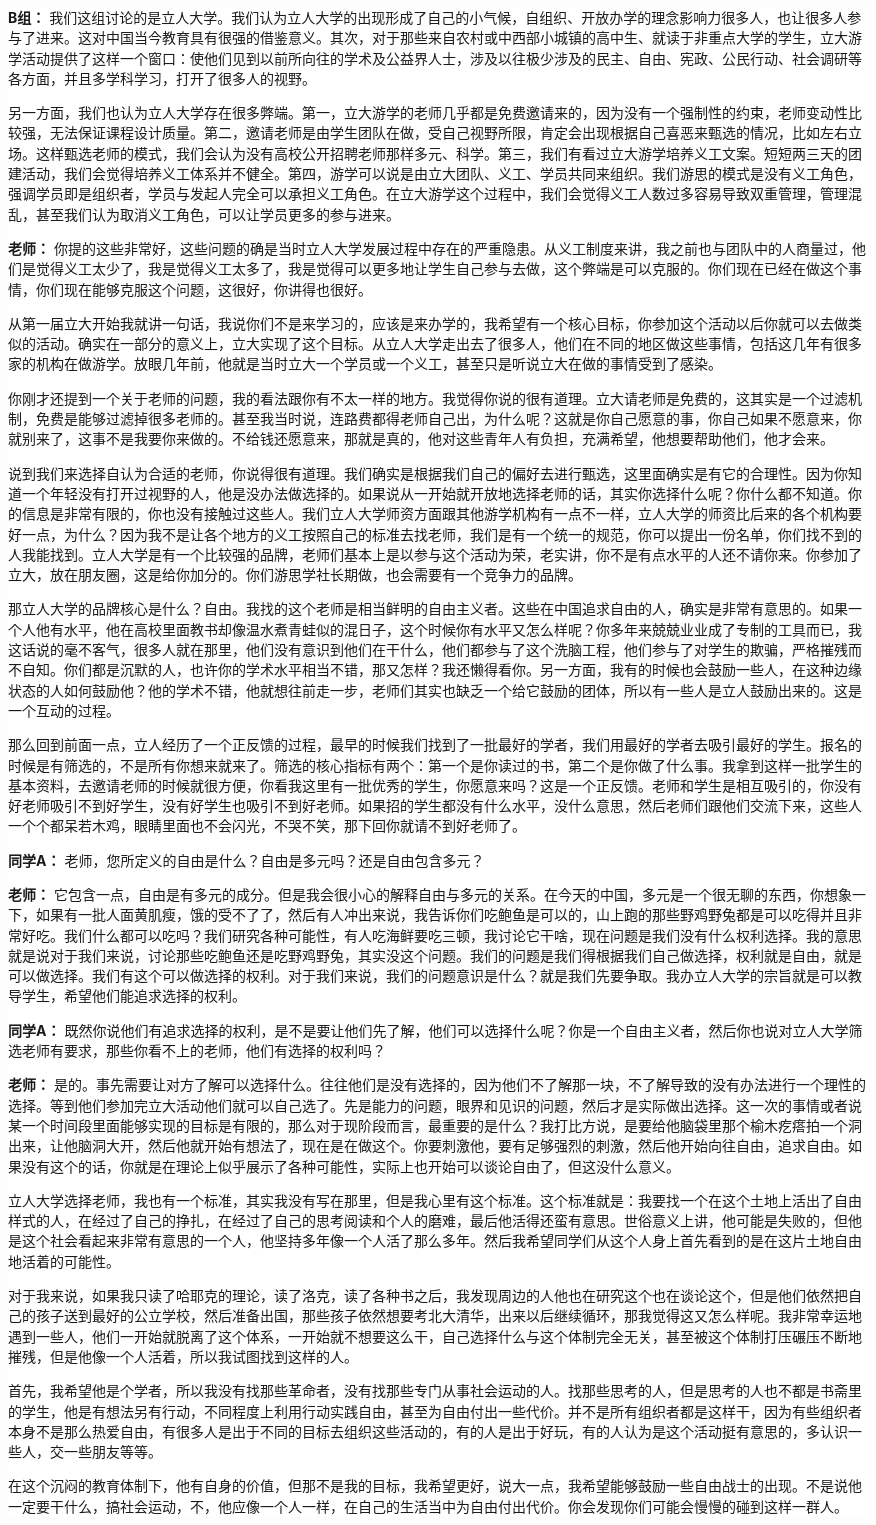 **B组：** 我们这组讨论的是立人大学。我们认为立人大学的出现形成了自己的小气候，自组织、开放办学的理念影响力很多人，也让很多人参与了进来。这对中国当今教育具有很强的借鉴意义。其次，对于那些来自农村或中西部小城镇的高中生、就读于非重点大学的学生，立大游学活动提供了这样一个窗口：使他们见到以前所向往的学术及公益界人士，涉及以往极少涉及的民主、自由、宪政、公民行动、社会调研等各方面，并且多学科学习，打开了很多人的视野。

另一方面，我们也认为立人大学存在很多弊端。第一，立大游学的老师几乎都是免费邀请来的，因为没有一个强制性的约束，老师变动性比较强，无法保证课程设计质量。第二，邀请老师是由学生团队在做，受自己视野所限，肯定会出现根据自己喜恶来甄选的情况，比如左右立场。这样甄选老师的模式，我们会认为没有高校公开招聘老师那样多元、科学。第三，我们有看过立大游学培养义工文案。短短两三天的团建活动，我们会觉得培养义工体系并不健全。第四，游学可以说是由立大团队、义工、学员共同来组织。我们游思的模式是没有义工角色，强调学员即是组织者，学员与发起人完全可以承担义工角色。在立大游学这个过程中，我们会觉得义工人数过多容易导致双重管理，管理混乱，甚至我们认为取消义工角色，可以让学员更多的参与进来。

**老师：** 你提的这些非常好，这些问题的确是当时立人大学发展过程中存在的严重隐患。从义工制度来讲，我之前也与团队中的人商量过，他们是觉得义工太少了，我是觉得义工太多了，我是觉得可以更多地让学生自己参与去做，这个弊端是可以克服的。你们现在已经在做这个事情，你们现在能够克服这个问题，这很好，你讲得也很好。

从第一届立大开始我就讲一句话，我说你们不是来学习的，应该是来办学的，我希望有一个核心目标，你参加这个活动以后你就可以去做类似的活动。确实在一部分的意义上，立大实现了这个目标。从立人大学走出去了很多人，他们在不同的地区做这些事情，包括这几年有很多家的机构在做游学。放眼几年前，他就是当时立大一个学员或一个义工，甚至只是听说立大在做的事情受到了感染。

你刚才还提到一个关于老师的问题，我的看法跟你有不太一样的地方。我觉得你说的很有道理。立大请老师是免费的，这其实是一个过滤机制，免费是能够过滤掉很多老师的。甚至我当时说，连路费都得老师自己出，为什么呢？这就是你自己愿意的事，你自己如果不愿意来，你就别来了，这事不是我要你来做的。不给钱还愿意来，那就是真的，他对这些青年人有负担，充满希望，他想要帮助他们，他才会来。

说到我们来选择自认为合适的老师，你说得很有道理。我们确实是根据我们自己的偏好去进行甄选，这里面确实是有它的合理性。因为你知道一个年轻没有打开过视野的人，他是没办法做选择的。如果说从一开始就开放地选择老师的话，其实你选择什么呢？你什么都不知道。你的信息是非常有限的，你也没有接触过这些人。我们立人大学师资方面跟其他游学机构有一点不一样，立人大学的师资比后来的各个机构要好一点，为什么？因为我不是让各个地方的义工按照自己的标准去找老师，我们是有一个统一的规范，你可以提出一份名单，你们找不到的人我能找到。立人大学是有一个比较强的品牌，老师们基本上是以参与这个活动为荣，老实讲，你不是有点水平的人还不请你来。你参加了立大，放在朋友圈，这是给你加分的。你们游思学社长期做，也会需要有一个竞争力的品牌。

那立人大学的品牌核心是什么？自由。我找的这个老师是相当鲜明的自由主义者。这些在中国追求自由的人，确实是非常有意思的。如果一个人他有水平，他在高校里面教书却像温水煮青蛙似的混日子，这个时候你有水平又怎么样呢？你多年来兢兢业业成了专制的工具而已，我这话说的毫不客气，很多人就在那里，他们没有意识到他们在干什么，他们都参与了这个洗脑工程，他们参与了对学生的欺骗，严格摧残而不自知。你们都是沉默的人，也许你的学术水平相当不错，那又怎样？我还懒得看你。另一方面，我有的时候也会鼓励一些人，在这种边缘状态的人如何鼓励他？他的学术不错，他就想往前走一步，老师们其实也缺乏一个给它鼓励的团体，所以有一些人是立人鼓励出来的。这是一个互动的过程。

那么回到前面一点，立人经历了一个正反馈的过程，最早的时候我们找到了一批最好的学者，我们用最好的学者去吸引最好的学生。报名的时候是有筛选的，不是所有你想来就来了。筛选的核心指标有两个：第一个是你读过的书，第二个是你做了什么事。我拿到这样一批学生的基本资料，去邀请老师的时候就很方便，你看我这里有一批优秀的学生，你愿意来吗？这是一个正反馈。老师和学生是相互吸引的，你没有好老师吸引不到好学生，没有好学生也吸引不到好老师。如果招的学生都没有什么水平，没什么意思，然后老师们跟他们交流下来，这些人一个个都呆若木鸡，眼睛里面也不会闪光，不哭不笑，那下回你就请不到好老师了。

**同学A：** 老师，您所定义的自由是什么？自由是多元吗？还是自由包含多元？

**老师：** 它包含一点，自由是有多元的成分。但是我会很小心的解释自由与多元的关系。在今天的中国，多元是一个很无聊的东西，你想象一下，如果有一批人面黄肌瘦，饿的受不了了，然后有人冲出来说，我告诉你们吃鲍鱼是可以的，山上跑的那些野鸡野兔都是可以吃得并且非常好吃。我们什么都可以吃吗？我们研究各种可能性，有人吃海鲜要吃三顿，我讨论它干啥，现在问题是我们没有什么权利选择。我的意思就是说对于我们来说，讨论那些吃鲍鱼还是吃野鸡野兔，其实没这个问题。我们的问题是我们得根据我们自己做选择，权利就是自由，就是可以做选择。我们有这个可以做选择的权利。对于我们来说，我们的问题意识是什么？就是我们先要争取。我办立人大学的宗旨就是可以教导学生，希望他们能追求选择的权利。

**同学A：** 既然你说他们有追求选择的权利，是不是要让他们先了解，他们可以选择什么呢？你是一个自由主义者，然后你也说对立人大学筛选老师有要求，那些你看不上的老师，他们有选择的权利吗？

**老师：** 是的。事先需要让对方了解可以选择什么。往往他们是没有选择的，因为他们不了解那一块，不了解导致的没有办法进行一个理性的选择。等到他们参加完立大活动他们就可以自己选了。先是能力的问题，眼界和见识的问题，然后才是实际做出选择。这一次的事情或者说某一个时间段里面能够实现的目标是有限的，那么对于现阶段而言，最重要的是什么？我打比方说，是要给他脑袋里那个榆木疙瘩拍一个洞出来，让他脑洞大开，然后他就开始有想法了，现在是在做这个。你要刺激他，要有足够强烈的刺激，然后他开始向往自由，追求自由。如果没有这个的话，你就是在理论上似乎展示了各种可能性，实际上也开始可以谈论自由了，但这没什么意义。

立人大学选择老师，我也有一个标准，其实我没有写在那里，但是我心里有这个标准。这个标准就是：我要找一个在这个土地上活出了自由样式的人，在经过了自己的挣扎，在经过了自己的思考阅读和个人的磨难，最后他活得还蛮有意思。世俗意义上讲，他可能是失败的，但他是这个社会看起来非常有意思的一个人，他坚持多年像一个人活了那么多年。然后我希望同学们从这个人身上首先看到的是在这片土地自由地活着的可能性。

对于我来说，如果我只读了哈耶克的理论，读了洛克，读了各种书之后，我发现周边的人他也在研究这个也在谈论这个，但是他们依然把自己的孩子送到最好的公立学校，然后准备出国，那些孩子依然想要考北大清华，出来以后继续循环，那我觉得这又怎么样呢。我非常幸运地遇到一些人，他们一开始就脱离了这个体系，一开始就不想要这么干，自己选择什么与这个体制完全无关，甚至被这个体制打压碾压不断地摧残，但是他像一个人活着，所以我试图找到这样的人。

首先，我希望他是个学者，所以我没有找那些革命者，没有找那些专门从事社会运动的人。找那些思考的人，但是思考的人也不都是书斋里的学生，他是有想法另有行动，不同程度上利用行动实践自由，甚至为自由付出一些代价。并不是所有组织者都是这样干，因为有些组织者本身不是那么热爱自由，有很多人是出于不同的目标去组织这些活动的，有的人是出于好玩，有的人认为是这个活动挺有意思的，多认识一些人，交一些朋友等等。

在这个沉闷的教育体制下，他有自身的价值，但那不是我的目标，我希望更好，说大一点，我希望能够鼓励一些自由战士的出现。不是说他一定要干什么，搞社会运动，不，他应像一个人一样，在自己的生活当中为自由付出代价。你会发现你们可能会慢慢的碰到这样一群人。
